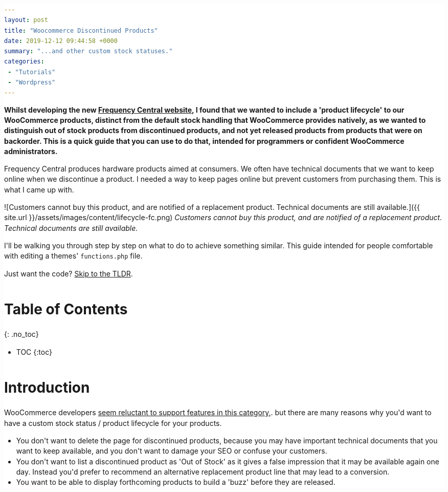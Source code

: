 ```yaml
---
layout: post
title: "Woocommerce Discontinued Products"
date: 2019-12-12 09:44:58 +0000
summary: "...and other custom stock statuses."
categories:
 - "Tutorials"
 - "Wordpress"
---
```


**Whilst developing the new [Frequency Central website](https://frequencycentral.co.uk/), I found that we wanted to include a 'product lifecycle' to our WooCommerce products, distinct from the default stock handling that WooCommerce provides natively, as we wanted to distinguish out of stock products from discontinued products, and not yet released products from products that were on backorder. This is a quick guide that you can use to do that, intended for programmers or confident WooCommerce administrators.**

Frequency Central produces hardware products aimed at consumers. We often have technical documents that we want to keep online when we discontinue a product. I needed a way to keep pages online but prevent customers from purchasing them. This is what I came up with.

![Customers cannot buy this product, and are notified of a replacement product. Technical documents are still available.]({{ site.url }}/assets/images/content/lifecycle-fc.png)
*Customers cannot buy this product, and are notified of a replacement product. Technical documents are still available.*

I'll be walking you through step by step on what to do to achieve something similar. This guide intended for people comfortable with editing a themes' `functions.php` file.

Just want the code? [Skip to the TLDR](#bringing-it-all-together-tldr).

# Table of Contents
{: .no_toc}

- TOC
{:toc}

# Introduction

WooCommerce developers [seem reluctant to support features in this category,](https://github.com/woocommerce/woocommerce/pull/10080). but there are many reasons why you'd want to have a custom stock status / product lifecycle for your products.

* You don't want to delete the page for discontinued products, because you may have important technical documents that you want to keep available, and you don't want to damage your SEO or confuse your customers.
* You don't want to list a discontinued product as 'Out of Stock' as it gives a false impression that it may be available again one day. Instead you'd prefer to recommend an alternative replacement product line that may lead to a conversion.
* You want to be able to display forthcoming products to build a 'buzz' before they are released.
